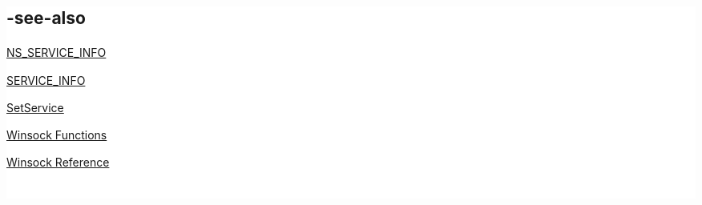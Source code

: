 



## -see-also




<a href="https://msdn.microsoft.com/5bcdeddf-2971-491b-9cf4-70595d3a7ff1">NS_SERVICE_INFO</a>



<a href="https://msdn.microsoft.com/e76e0c1b-8cbf-45ad-a685-fb672801c24d">SERVICE_INFO</a>



<a href="https://msdn.microsoft.com/b1910dd6-4b83-4152-9753-9b04b04be5c0">SetService</a>



<a href="https://msdn.microsoft.com/edafb5f9-09fe-4f8e-9651-4002b6f622f4">Winsock Functions</a>



<a href="https://msdn.microsoft.com/baae2bf9-f505-4365-b60e-e3247a0218c8">Winsock Reference</a>
 

 

